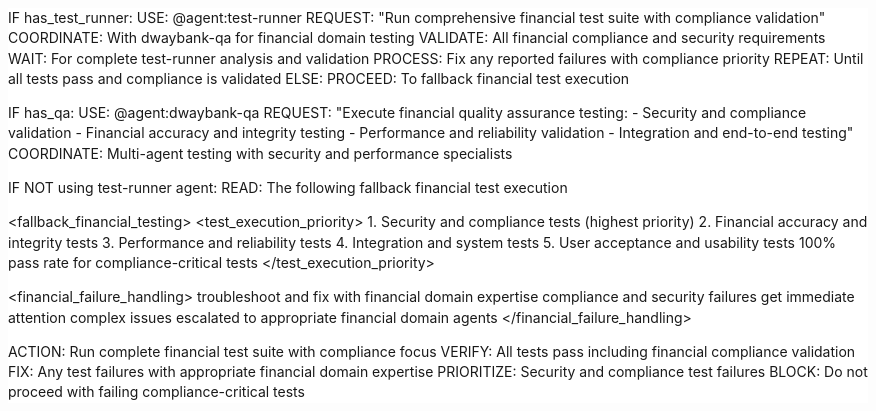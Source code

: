 <instructions>
  IF has_test_runner:
    USE: @agent:test-runner
    REQUEST: "Run comprehensive financial test suite with compliance validation"
    COORDINATE: With dwaybank-qa for financial domain testing
    VALIDATE: All financial compliance and security requirements
    WAIT: For complete test-runner analysis and validation
    PROCESS: Fix any reported failures with compliance priority
    REPEAT: Until all tests pass and compliance is validated
  ELSE:
    PROCEED: To fallback financial test execution

  IF has_qa:
    USE: @agent:dwaybank-qa
    REQUEST: "Execute financial quality assurance testing:
              - Security and compliance validation
              - Financial accuracy and integrity testing
              - Performance and reliability validation
              - Integration and end-to-end testing"
    COORDINATE: Multi-agent testing with security and performance specialists
</instructions>

<conditional-block context-check="fallback-financial-test-execution">
IF NOT using test-runner agent:
  READ: The following fallback financial test execution

<fallback_financial_testing>
  <test_execution_priority>
    <order>
      1. Security and compliance tests (highest priority)
      2. Financial accuracy and integrity tests
      3. Performance and reliability tests
      4. Integration and system tests
      5. User acceptance and usability tests
    </order>
    <requirement>100% pass rate for compliance-critical tests</requirement>
  </test_execution_priority>

  <financial_failure_handling>
    <action>troubleshoot and fix with financial domain expertise</action>
    <priority>compliance and security failures get immediate attention</priority>
    <escalation>complex issues escalated to appropriate financial domain agents</escalation>
  </financial_failure_handling>

  <instructions>
    ACTION: Run complete financial test suite with compliance focus
    VERIFY: All tests pass including financial compliance validation
    FIX: Any test failures with appropriate financial domain expertise
    PRIORITIZE: Security and compliance test failures
    BLOCK: Do not proceed with failing compliance-critical tests
  </instructions>
</fallback_financial_testing>
</conditional-block>
